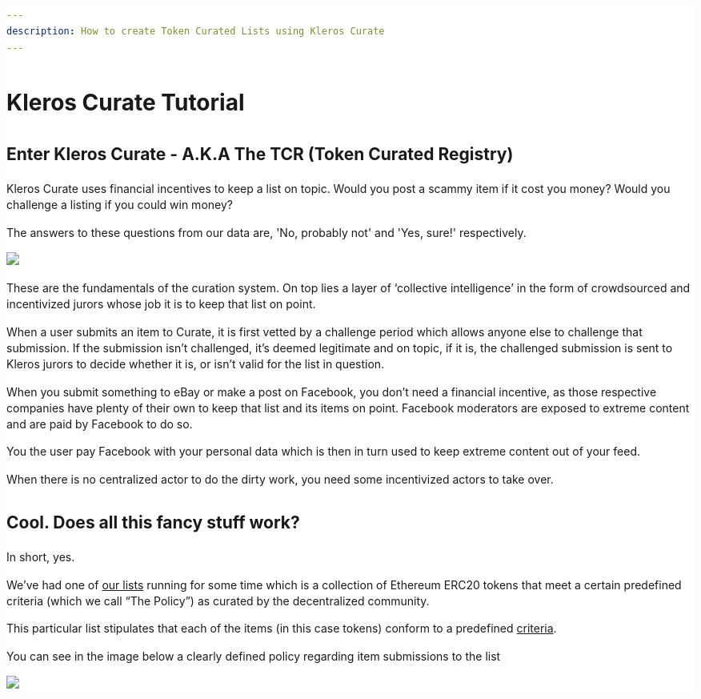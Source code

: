 ```yaml
---
description: How to create Token Curated Lists using Kleros Curate
---
```


# Kleros Curate Tutorial

## Enter Kleros Curate - A.K.A  The TCR \(Token Curated Registry\) <a id="enter-kleros-curate-a-k-a-the-tcr-token-curated-registry-"></a>

Kleros Curate uses financial incentives to keep a list on topic. Would you post a scammy item if it cost you money? Would you challenge a listing if you could win money?

The answers to these questions from our data are, 'No, probably not' and 'Yes, sure!' respectively.

![](https://blog.kleros.io/content/images/2020/06/Curate_Key-Use-Cases.jpg)

These are the fundamentals of the curation system. On top lies a layer of ‘collective intelligence’ in the form of crowdsourced and incentivized jurors whose job it is to keep that list on point.

When a user submits an item to Curate, it is first vetted by a challenge period which allows anyone else to challenge that submission. If the submission isn’t challenged, it’s deemed legitimate and on topic, if it is, the challenged submission is sent to Kleros jurors to decide whether it is, or isn’t valid for the list in question.

When you submit something to eBay or make a post on Facebook, you don’t need a financial incentive, as those respective companies have plenty of their own to keep that list and its items on point. Facebook moderators are exposed to extreme content and are paid by Facebook to do so.

You the user pay Facebook with your personal data which is then in turn used to keep extreme content out of your feed.

When there is no centralized actor to do the dirty work, you need some incentivized actors to take over.

## Cool. Does all this fancy stuff work? <a id="cool-does-all-this-fancy-stuff-work"></a>

In short, yes.

We’ve had one of [our lists](http://tokens.kleros.io/) running for some time which is a collection of Ethereum ERC20 tokens that meet a certain predefined criteria \(which we call “The Policy”\) as curated by the decentralized community.

This particular list stipulates that each of the items \(in this case tokens\) conform to a predefined [criteria](https://cdn.kleros.link/ipfs/QmbqgkZoGu7jJ8nTqee4NypEhK7YVBEJJmPJbJxz8Bx8nY/t2cr-primary-doc.pdf).

You can see in the image below a clearly defined policy regarding item submissions to the list

![](https://blog.kleros.io/content/images/2020/06/Screenshot-2020-05-29-at-16.28.05-1.png)
